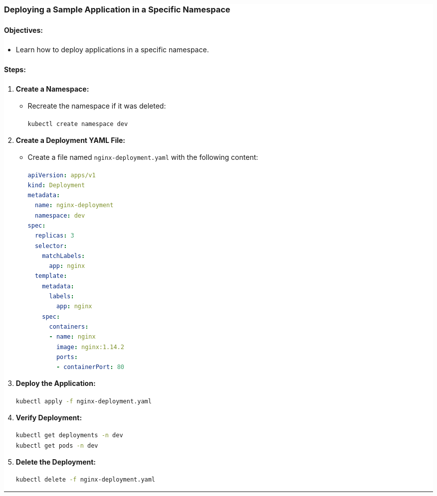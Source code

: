 
### Deploying a Sample Application in a Specific Namespace

#### Objectives:
- Learn how to deploy applications in a specific namespace.

#### Steps:

1. **Create a Namespace:**
   - Recreate the namespace if it was deleted:
     ```bash
     kubectl create namespace dev
     ```

2. **Create a Deployment YAML File:**
   - Create a file named `nginx-deployment.yaml` with the following content:
     ```yaml
     apiVersion: apps/v1
     kind: Deployment
     metadata:
       name: nginx-deployment
       namespace: dev
     spec:
       replicas: 3
       selector:
         matchLabels:
           app: nginx
       template:
         metadata:
           labels:
             app: nginx
         spec:
           containers:
           - name: nginx
             image: nginx:1.14.2
             ports:
             - containerPort: 80
     ```

3. **Deploy the Application:**
   ```bash
   kubectl apply -f nginx-deployment.yaml
   ```

4. **Verify Deployment:**
   ```bash
   kubectl get deployments -n dev
   kubectl get pods -n dev
   ```

5. **Delete the Deployment:**
   ```bash
   kubectl delete -f nginx-deployment.yaml
   ```

---
